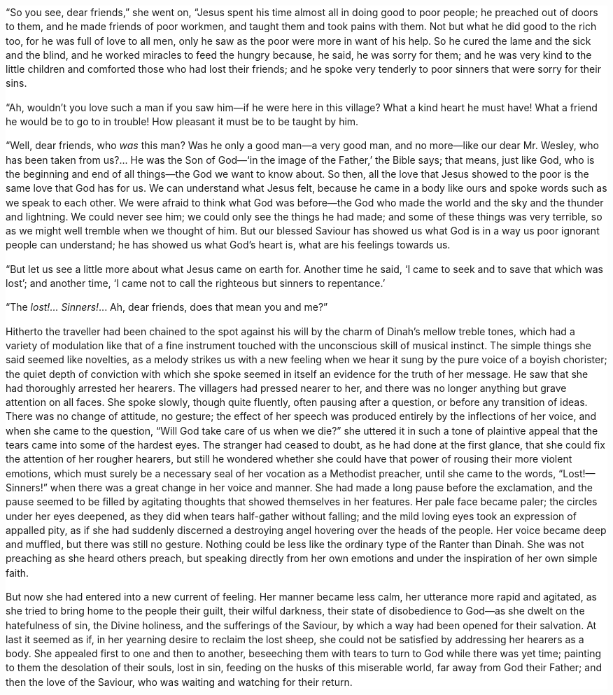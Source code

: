   “So you see, dear friends,” she went on, “Jesus spent his time almost all in doing good to poor people; he preached out of doors to them, and he made friends of poor workmen, and taught them and took pains with them. Not but what he did good to the rich too, for he was full of love to all men, only he saw as the poor were more in want of his help. So he cured the lame and the sick and the blind, and he worked miracles to feed the hungry because, he said, he was sorry for them; and he was very kind to the little children and comforted those who had lost their friends; and he spoke very tenderly to poor sinners that were sorry for their sins. 

  “Ah, wouldn’t you love such a man if you saw him—if he were here in this village? What a kind heart he must have! What a friend he would be to go to in trouble! How pleasant it must be to be taught by him. 

  “Well, dear friends, who _was_ this man? Was he only a good man—a very good man, and no more—like our dear Mr. Wesley, who has been taken from us?... He was the Son of God—‘in the image of the Father,’ the Bible says; that means, just like God, who is the beginning and end of all things—the God we want to know about. So then, all the love that Jesus showed to the poor is the same love that God has for us. We can understand what Jesus felt, because he came in a body like ours and spoke words such as we speak to each other. We were afraid to think what God was before—the God who made the world and the sky and the thunder and lightning. We could never see him; we could only see the things he had made; and some of these things was very terrible, so as we might well tremble when we thought of him. But our blessed Saviour has showed us what God is in a way us poor ignorant people can understand; he has showed us what God’s heart is, what are his feelings towards us. 

  “But let us see a little more about what Jesus came on earth for. Another time he said, ‘I came to seek and to save that which was lost’; and another time, ‘I came not to call the righteous but sinners to repentance.’ 

  “The _lost!... Sinners!_... Ah, dear friends, does that mean you and me?” 

  Hitherto the traveller had been chained to the spot against his will by the charm of Dinah’s mellow treble tones, which had a variety of modulation like that of a fine instrument touched with the unconscious skill of musical instinct. The simple things she said seemed like novelties, as a melody strikes us with a new feeling when we hear it sung by the pure voice of a boyish chorister; the quiet depth of conviction with which she spoke seemed in itself an evidence for the truth of her message. He saw that she had thoroughly arrested her hearers. The villagers had pressed nearer to her, and there was no longer anything but grave attention on all faces. She spoke slowly, though quite fluently, often pausing after a question, or before any transition of ideas. There was no change of attitude, no gesture; the effect of her speech was produced entirely by the inflections of her voice, and when she came to the question, “Will God take care of us when we die?” she uttered it in such a tone of plaintive appeal that the tears came into some of the hardest eyes. The stranger had ceased to doubt, as he had done at the first glance, that she could fix the attention of her rougher hearers, but still he wondered whether she could have that power of rousing their more violent emotions, which must surely be a necessary seal of her vocation as a Methodist preacher, until she came to the words, “Lost!—Sinners!” when there was a great change in her voice and manner. She had made a long pause before the exclamation, and the pause seemed to be filled by agitating thoughts that showed themselves in her features. Her pale face became paler; the circles under her eyes deepened, as they did when tears half-gather without falling; and the mild loving eyes took an expression of appalled pity, as if she had suddenly discerned a destroying angel hovering over the heads of the people. Her voice became deep and muffled, but there was still no gesture. Nothing could be less like the ordinary type of the Ranter than Dinah. She was not preaching as she heard others preach, but speaking directly from her own emotions and under the inspiration of her own simple faith. 

  But now she had entered into a new current of feeling. Her manner became less calm, her utterance more rapid and agitated, as she tried to bring home to the people their guilt, their wilful darkness, their state of disobedience to God—as she dwelt on the hatefulness of sin, the Divine holiness, and the sufferings of the Saviour, by which a way had been opened for their salvation. At last it seemed as if, in her yearning desire to reclaim the lost sheep, she could not be satisfied by addressing her hearers as a body. She appealed first to one and then to another, beseeching them with tears to turn to God while there was yet time; painting to them the desolation of their souls, lost in sin, feeding on the husks of this miserable world, far away from God their Father; and then the love of the Saviour, who was waiting and watching for their return. 
